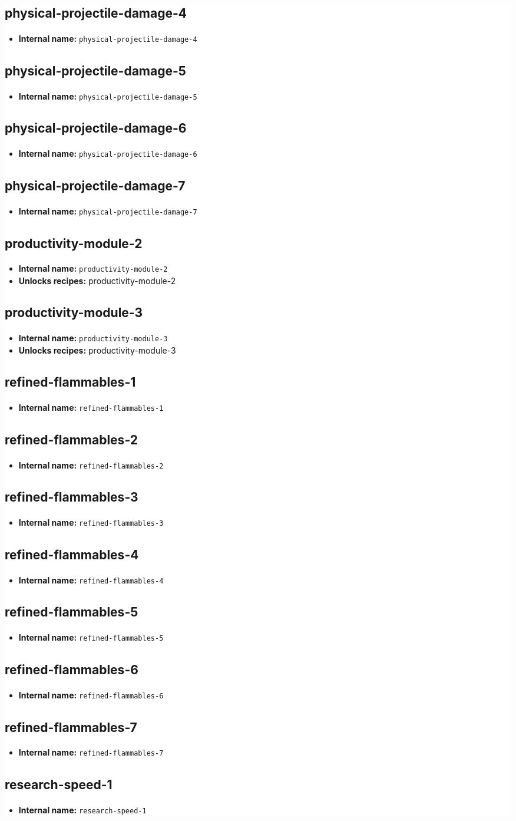 ## physical-projectile-damage-4
- **Internal name:** `physical-projectile-damage-4`

## physical-projectile-damage-5
- **Internal name:** `physical-projectile-damage-5`

## physical-projectile-damage-6
- **Internal name:** `physical-projectile-damage-6`

## physical-projectile-damage-7
- **Internal name:** `physical-projectile-damage-7`

## productivity-module-2
- **Internal name:** `productivity-module-2`
- **Unlocks recipes:** productivity-module-2

## productivity-module-3
- **Internal name:** `productivity-module-3`
- **Unlocks recipes:** productivity-module-3

## refined-flammables-1
- **Internal name:** `refined-flammables-1`

## refined-flammables-2
- **Internal name:** `refined-flammables-2`

## refined-flammables-3
- **Internal name:** `refined-flammables-3`

## refined-flammables-4
- **Internal name:** `refined-flammables-4`

## refined-flammables-5
- **Internal name:** `refined-flammables-5`

## refined-flammables-6
- **Internal name:** `refined-flammables-6`

## refined-flammables-7
- **Internal name:** `refined-flammables-7`

## research-speed-1
- **Internal name:** `research-speed-1`
